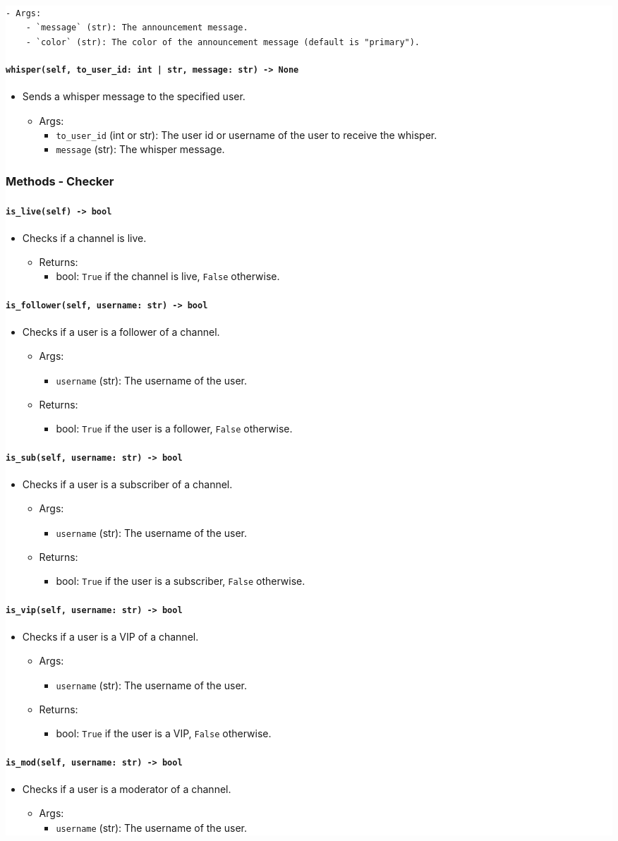     - Args:
        - `message` (str): The announcement message.
        - `color` (str): The color of the announcement message (default is "primary").

#### `whisper(self, to_user_id: int | str, message: str) -> None`

- Sends a whisper message to the specified user.

    - Args:
        - `to_user_id` (int or str): The user id or username of the user to receive the whisper.
        - `message` (str): The whisper message.

### Methods - Checker
#### `is_live(self) -> bool`

- Checks if a channel is live.

    - Returns:
        - bool: `True` if the channel is live, `False` otherwise.

#### `is_follower(self, username: str) -> bool`

- Checks if a user is a follower of a channel.

    - Args:
        - `username` (str): The username of the user.

    - Returns:
        - bool: `True` if the user is a follower, `False` otherwise.

#### `is_sub(self, username: str) -> bool`

- Checks if a user is a subscriber of a channel.

    - Args:
        - `username` (str): The username of the user.

    - Returns:
        - bool: `True` if the user is a subscriber, `False` otherwise.

#### `is_vip(self, username: str) -> bool`

- Checks if a user is a VIP of a channel.

    - Args:
        - `username` (str): The username of the user.

    - Returns:
        - bool: `True` if the user is a VIP, `False` otherwise.

#### `is_mod(self, username: str) -> bool`

- Checks if a user is a moderator of a channel.

    - Args:
        - `username` (str): The username of the user.
